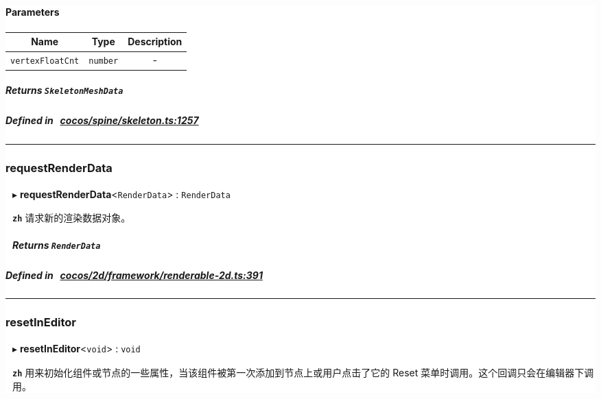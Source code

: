 





#### Parameters

| Name | Type | Description |
| :------: | :------: | :------: |
| `vertexFloatCnt` | `number` | - |



##### Returns `SkeletonMeshData`




</div>

##### Defined in &nbsp;   [cocos/spine/skeleton.ts:1257](https://github.com/cocos-creator/engine/blob/c7bf6b8a9/cocos/spine/skeleton.ts#L1257)&nbsp;
___
### requestRenderData
<div style="margin-left: 10px;">

▸   **requestRenderData**<`RenderData`\> : `RenderData`




**`zh`** 请求新的渲染数据对象。









##### Returns `RenderData`




</div>

##### Defined in &nbsp;   [cocos/2d/framework/renderable-2d.ts:391](https://github.com/cocos-creator/engine/blob/c7bf6b8a9/cocos/2d/framework/renderable-2d.ts#L391)&nbsp;
___
### resetInEditor
<div style="margin-left: 10px;">

▸   **resetInEditor**<`void`\> : `void`




**`zh`** 用来初始化组件或节点的一些属性，当该组件被第一次添加到节点上或用户点击了它的 Reset 菜单时调用。这个回调只会在编辑器下调用。


